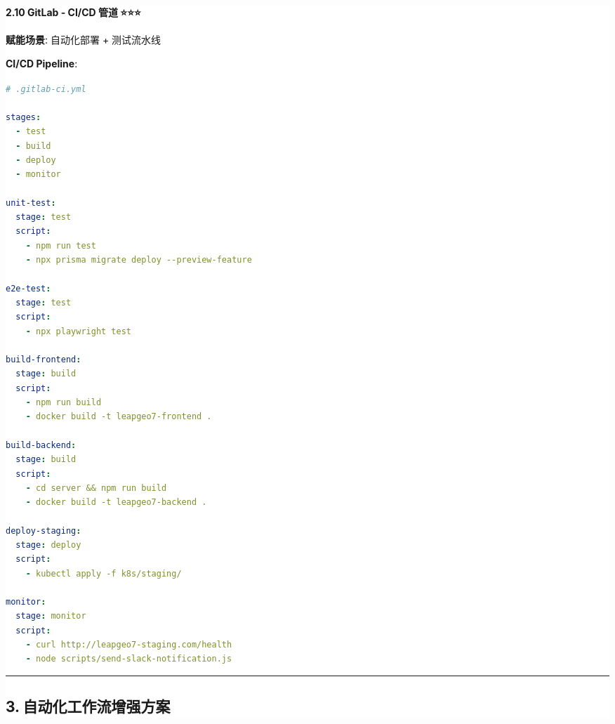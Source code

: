 
#### 2.10 **GitLab - CI/CD 管道** ⭐⭐⭐

**赋能场景**: 自动化部署 + 测试流水线

**CI/CD Pipeline**:
```yaml
# .gitlab-ci.yml

stages:
  - test
  - build
  - deploy
  - monitor

unit-test:
  stage: test
  script:
    - npm run test
    - npx prisma migrate deploy --preview-feature

e2e-test:
  stage: test
  script:
    - npx playwright test

build-frontend:
  stage: build
  script:
    - npm run build
    - docker build -t leapgeo7-frontend .

build-backend:
  stage: build
  script:
    - cd server && npm run build
    - docker build -t leapgeo7-backend .

deploy-staging:
  stage: deploy
  script:
    - kubectl apply -f k8s/staging/

monitor:
  stage: monitor
  script:
    - curl http://leapgeo7-staging.com/health
    - node scripts/send-slack-notification.js
```

---

## 3. 自动化工作流增强方案
